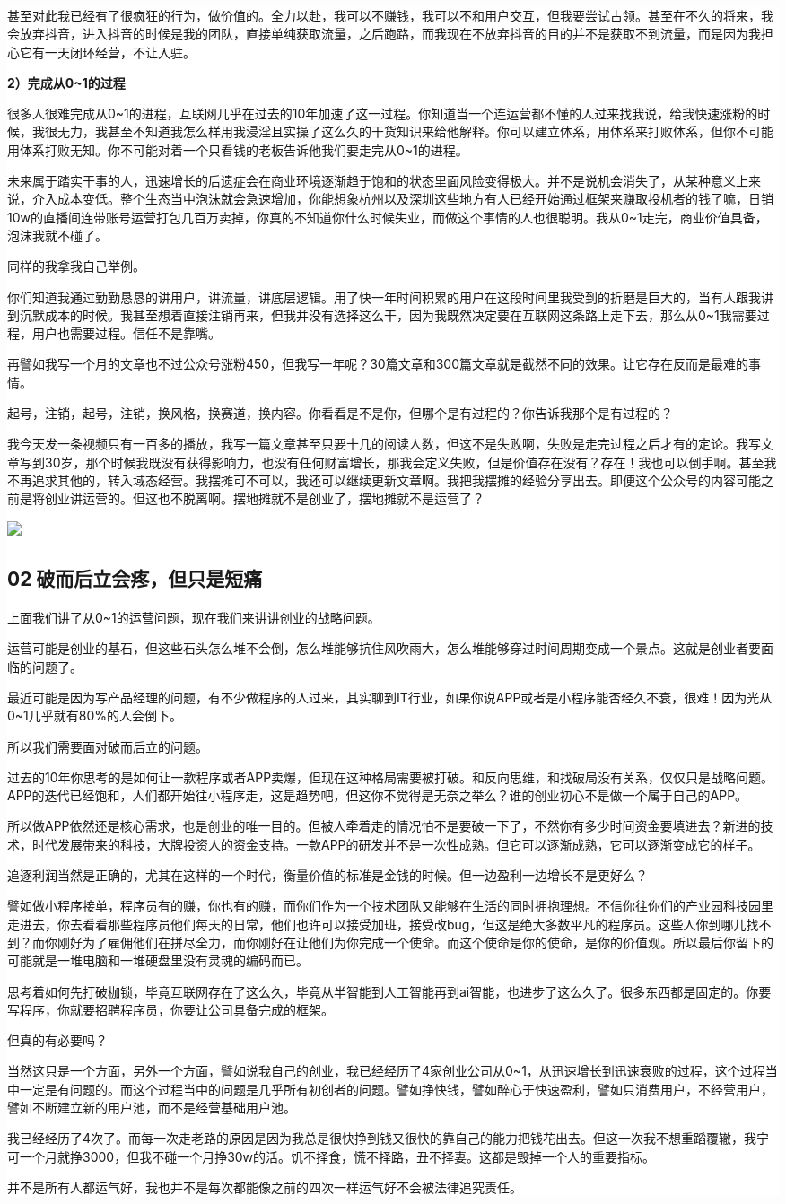 甚至对此我已经有了很疯狂的行为，做价值的。全力以赴，我可以不赚钱，我可以不和用户交互，但我要尝试占领。甚至在不久的将来，我会放弃抖音，进入抖音的时候是我的团队，直接单纯获取流量，之后跑路，而我现在不放弃抖音的目的并不是获取不到流量，而是因为我担心它有一天闭环经营，不让入驻。

**2）完成从0~1的过程**

很多人很难完成从0~1的进程，互联网几乎在过去的10年加速了这一过程。你知道当一个连运营都不懂的人过来找我说，给我快速涨粉的时候，我很无力，我甚至不知道我怎么样用我浸淫且实操了这么久的干货知识来给他解释。你可以建立体系，用体系来打败体系，但你不可能用体系打败无知。你不可能对着一个只看钱的老板告诉他我们要走完从0~1的进程。

未来属于踏实干事的人，迅速增长的后遗症会在商业环境逐渐趋于饱和的状态里面风险变得极大。并不是说机会消失了，从某种意义上来说，介入成本变低。整个生态当中泡沫就会急速增加，你能想象杭州以及深圳这些地方有人已经开始通过框架来赚取投机者的钱了嘛，日销10w的直播间连带账号运营打包几百万卖掉，你真的不知道你什么时候失业，而做这个事情的人也很聪明。我从0~1走完，商业价值具备，泡沫我就不碰了。

同样的我拿我自己举例。

你们知道我通过勤勤恳恳的讲用户，讲流量，讲底层逻辑。用了快一年时间积累的用户在这段时间里我受到的折磨是巨大的，当有人跟我讲到沉默成本的时候。我甚至想着直接注销再来，但我并没有选择这么干，因为我既然决定要在互联网这条路上走下去，那么从0~1我需要过程，用户也需要过程。信任不是靠嘴。

再譬如我写一个月的文章也不过公众号涨粉450，但我写一年呢？30篇文章和300篇文章就是截然不同的效果。让它存在反而是最难的事情。

起号，注销，起号，注销，换风格，换赛道，换内容。你看看是不是你，但哪个是有过程的？你告诉我那个是有过程的？

我今天发一条视频只有一百多的播放，我写一篇文章甚至只要十几的阅读人数，但这不是失败啊，失败是走完过程之后才有的定论。我写文章写到30岁，那个时候我既没有获得影响力，也没有任何财富增长，那我会定义失败，但是价值存在没有？存在！我也可以倒手啊。甚至我不再追求其他的，转入域态经营。我摆摊可不可以，我还可以继续更新文章啊。我把我摆摊的经验分享出去。即便这个公众号的内容可能之前是将创业讲运营的。但这也不脱离啊。摆地摊就不是创业了，摆地摊就不是运营了？

![](https://image.woshipm.com/wp-files/2022/11/Qq0gs1HdSE6qIf617fmb.jpeg)

## 02 破而后立会疼，但只是短痛

上面我们讲了从0~1的运营问题，现在我们来讲讲创业的战略问题。

运营可能是创业的基石，但这些石头怎么堆不会倒，怎么堆能够抗住风吹雨大，怎么堆能够穿过时间周期变成一个景点。这就是创业者要面临的问题了。

最近可能是因为写产品经理的问题，有不少做程序的人过来，其实聊到IT行业，如果你说APP或者是小程序能否经久不衰，很难！因为光从0~1几乎就有80%的人会倒下。

所以我们需要面对破而后立的问题。

过去的10年你思考的是如何让一款程序或者APP卖爆，但现在这种格局需要被打破。和反向思维，和找破局没有关系，仅仅只是战略问题。APP的迭代已经饱和，人们都开始往小程序走，这是趋势吧，但这你不觉得是无奈之举么？谁的创业初心不是做一个属于自己的APP。

所以做APP依然还是核心需求，也是创业的唯一目的。但被人牵着走的情况怕不是要破一下了，不然你有多少时间资金要填进去？新进的技术，时代发展带来的科技，大牌投资人的资金支持。一款APP的研发并不是一次性成熟。但它可以逐渐成熟，它可以逐渐变成它的样子。

追逐利润当然是正确的，尤其在这样的一个时代，衡量价值的标准是金钱的时候。但一边盈利一边增长不是更好么？

譬如做小程序接单，程序员有的赚，你也有的赚，而你们作为一个技术团队又能够在生活的同时拥抱理想。不信你往你们的产业园科技园里走进去，你去看看那些程序员他们每天的日常，他们也许可以接受加班，接受改bug，但这是绝大多数平凡的程序员。这些人你到哪儿找不到？而你刚好为了雇佣他们在拼尽全力，而你刚好在让他们为你完成一个使命。而这个使命是你的使命，是你的价值观。所以最后你留下的可能就是一堆电脑和一堆硬盘里没有灵魂的编码而已。

思考着如何先打破枷锁，毕竟互联网存在了这么久，毕竟从半智能到人工智能再到ai智能，也进步了这么久了。很多东西都是固定的。你要写程序，你就要招聘程序员，你要让公司具备完成的框架。

但真的有必要吗？

当然这只是一个方面，另外一个方面，譬如说我自己的创业，我已经经历了4家创业公司从0~1，从迅速增长到迅速衰败的过程，这个过程当中一定是有问题的。而这个过程当中的问题是几乎所有初创者的问题。譬如挣快钱，譬如醉心于快速盈利，譬如只消费用户，不经营用户，譬如不断建立新的用户池，而不是经营基础用户池。

我已经经历了4次了。而每一次走老路的原因是因为我总是很快挣到钱又很快的靠自己的能力把钱花出去。但这一次我不想重蹈覆辙，我宁可一个月就挣3000，但我不碰一个月挣30w的活。饥不择食，慌不择路，丑不择妻。这都是毁掉一个人的重要指标。

并不是所有人都运气好，我也并不是每次都能像之前的四次一样运气好不会被法律追究责任。
